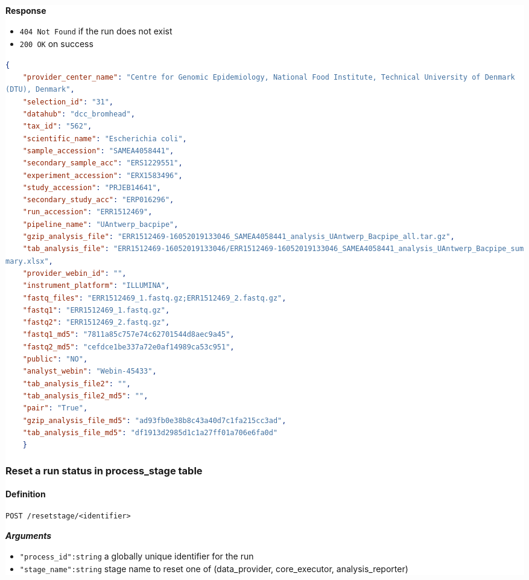 **Response**

- `404 Not Found` if the run does not exist
- `200 OK` on success


```json
{
    "provider_center_name": "Centre for Genomic Epidemiology, National Food Institute, Technical University of Denmark (DTU), Denmark",
    "selection_id": "31",
    "datahub": "dcc_bromhead",
    "tax_id": "562",
    "scientific_name": "Escherichia coli",
    "sample_accession": "SAMEA4058441",
    "secondary_sample_acc": "ERS1229551",
    "experiment_accession": "ERX1583496",
    "study_accession": "PRJEB14641",
    "secondary_study_acc": "ERP016296",
    "run_accession": "ERR1512469",
    "pipeline_name": "UAntwerp_bacpipe",
    "gzip_analysis_file": "ERR1512469-16052019133046_SAMEA4058441_analysis_UAntwerp_Bacpipe_all.tar.gz",
    "tab_analysis_file": "ERR1512469-16052019133046/ERR1512469-16052019133046_SAMEA4058441_analysis_UAntwerp_Bacpipe_summary.xlsx",
    "provider_webin_id": "",
    "instrument_platform": "ILLUMINA",
    "fastq_files": "ERR1512469_1.fastq.gz;ERR1512469_2.fastq.gz",
    "fastq1": "ERR1512469_1.fastq.gz",
    "fastq2": "ERR1512469_2.fastq.gz",
    "fastq1_md5": "7811a85c757e74c62701544d8aec9a45",
    "fastq2_md5": "cefdce1be337a72e0af14989ca53c951",
    "public": "NO",
    "analyst_webin": "Webin-45433",
    "tab_analysis_file2": "",
    "tab_analysis_file2_md5": "",
    "pair": "True",
    "gzip_analysis_file_md5": "ad93fb0e38b8c43a40d7c1fa215cc3ad",
    "tab_analysis_file_md5": "df1913d2985d1c1a27ff01a706e6fa0d"
    }

```

### Reset a run status in process_stage table

**Definition**

`POST /resetstage/<identifier>`


***Arguments***

- `"process_id":string` a globally unique identifier for the run
- `"stage_name":string` stage name to reset one of (data_provider, core_executor, analysis_reporter)
